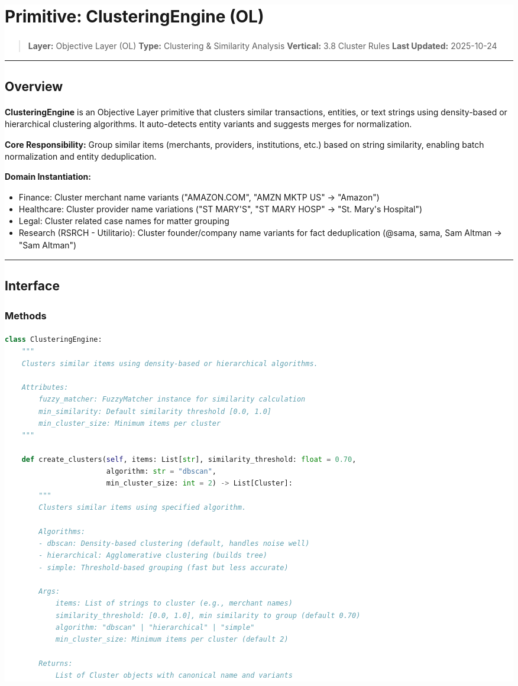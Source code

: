 # Primitive: ClusteringEngine (OL)

> **Layer:** Objective Layer (OL)
> **Type:** Clustering & Similarity Analysis
> **Vertical:** 3.8 Cluster Rules
> **Last Updated:** 2025-10-24

---

## Overview

**ClusteringEngine** is an Objective Layer primitive that clusters similar transactions, entities, or text strings using density-based or hierarchical clustering algorithms. It auto-detects entity variants and suggests merges for normalization.

**Core Responsibility:**
Group similar items (merchants, providers, institutions, etc.) based on string similarity, enabling batch normalization and entity deduplication.

**Domain Instantiation:**
- Finance: Cluster merchant name variants ("AMAZON.COM", "AMZN MKTP US" → "Amazon")
- Healthcare: Cluster provider name variations ("ST MARY'S", "ST MARY HOSP" → "St. Mary's Hospital")
- Legal: Cluster related case names for matter grouping
- Research (RSRCH - Utilitario): Cluster founder/company name variants for fact deduplication (@sama, sama, Sam Altman → "Sam Altman")

---

## Interface

### Methods

```python
class ClusteringEngine:
    """
    Clusters similar items using density-based or hierarchical algorithms.

    Attributes:
        fuzzy_matcher: FuzzyMatcher instance for similarity calculation
        min_similarity: Default similarity threshold [0.0, 1.0]
        min_cluster_size: Minimum items per cluster
    """

    def create_clusters(self, items: List[str], similarity_threshold: float = 0.70,
                        algorithm: str = "dbscan",
                        min_cluster_size: int = 2) -> List[Cluster]:
        """
        Clusters similar items using specified algorithm.

        Algorithms:
        - dbscan: Density-based clustering (default, handles noise well)
        - hierarchical: Agglomerative clustering (builds tree)
        - simple: Threshold-based grouping (fast but less accurate)

        Args:
            items: List of strings to cluster (e.g., merchant names)
            similarity_threshold: [0.0, 1.0], min similarity to group (default 0.70)
            algorithm: "dbscan" | "hierarchical" | "simple"
            min_cluster_size: Minimum items per cluster (default 2)

        Returns:
            List of Cluster objects with canonical name and variants
```